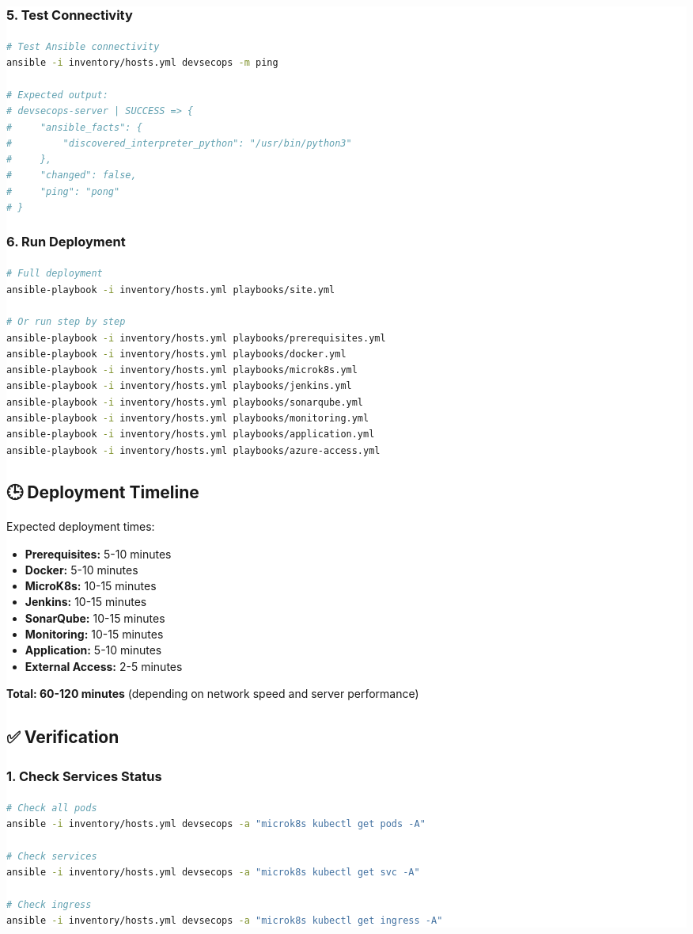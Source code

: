 ### 5. Test Connectivity

```bash
# Test Ansible connectivity
ansible -i inventory/hosts.yml devsecops -m ping

# Expected output:
# devsecops-server | SUCCESS => {
#     "ansible_facts": {
#         "discovered_interpreter_python": "/usr/bin/python3"
#     },
#     "changed": false,
#     "ping": "pong"
# }
```

### 6. Run Deployment

```bash
# Full deployment
ansible-playbook -i inventory/hosts.yml playbooks/site.yml

# Or run step by step
ansible-playbook -i inventory/hosts.yml playbooks/prerequisites.yml
ansible-playbook -i inventory/hosts.yml playbooks/docker.yml
ansible-playbook -i inventory/hosts.yml playbooks/microk8s.yml
ansible-playbook -i inventory/hosts.yml playbooks/jenkins.yml
ansible-playbook -i inventory/hosts.yml playbooks/sonarqube.yml
ansible-playbook -i inventory/hosts.yml playbooks/monitoring.yml
ansible-playbook -i inventory/hosts.yml playbooks/application.yml
ansible-playbook -i inventory/hosts.yml playbooks/azure-access.yml
```

## 🕒 Deployment Timeline

Expected deployment times:
- **Prerequisites:** 5-10 minutes
- **Docker:** 5-10 minutes
- **MicroK8s:** 10-15 minutes
- **Jenkins:** 10-15 minutes
- **SonarQube:** 10-15 minutes
- **Monitoring:** 10-15 minutes
- **Application:** 5-10 minutes
- **External Access:** 2-5 minutes

**Total: 60-120 minutes** (depending on network speed and server performance)

## ✅ Verification

### 1. Check Services Status

```bash
# Check all pods
ansible -i inventory/hosts.yml devsecops -a "microk8s kubectl get pods -A"

# Check services
ansible -i inventory/hosts.yml devsecops -a "microk8s kubectl get svc -A"

# Check ingress
ansible -i inventory/hosts.yml devsecops -a "microk8s kubectl get ingress -A"
```
